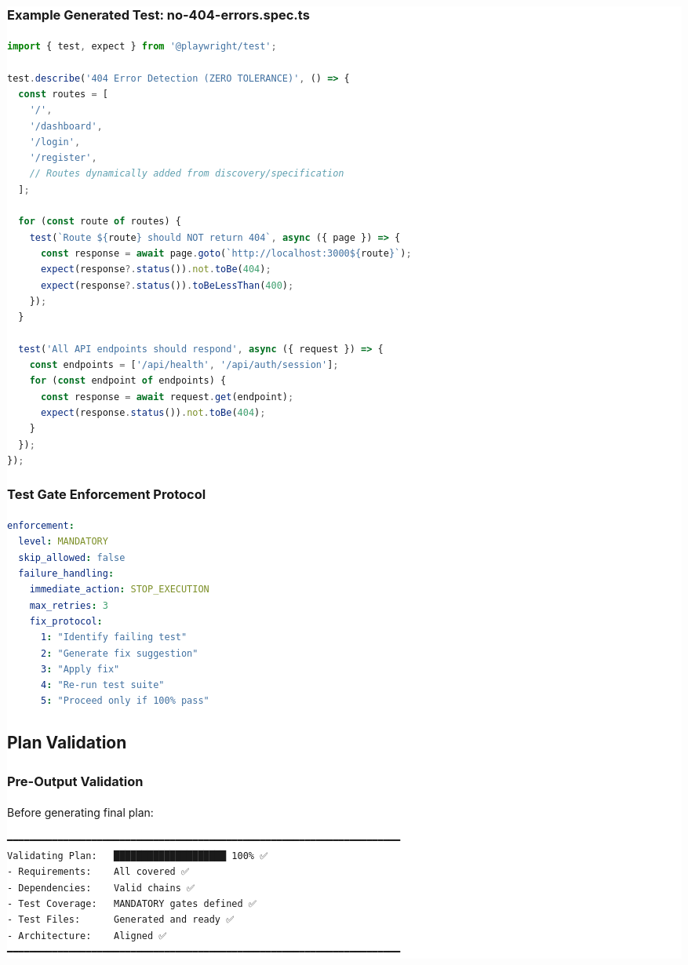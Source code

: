
### Example Generated Test: no-404-errors.spec.ts
```typescript
import { test, expect } from '@playwright/test';

test.describe('404 Error Detection (ZERO TOLERANCE)', () => {
  const routes = [
    '/',
    '/dashboard',
    '/login',
    '/register',
    // Routes dynamically added from discovery/specification
  ];

  for (const route of routes) {
    test(`Route ${route} should NOT return 404`, async ({ page }) => {
      const response = await page.goto(`http://localhost:3000${route}`);
      expect(response?.status()).not.toBe(404);
      expect(response?.status()).toBeLessThan(400);
    });
  }

  test('All API endpoints should respond', async ({ request }) => {
    const endpoints = ['/api/health', '/api/auth/session'];
    for (const endpoint of endpoints) {
      const response = await request.get(endpoint);
      expect(response.status()).not.toBe(404);
    }
  });
});
```

### Test Gate Enforcement Protocol
```yaml
enforcement:
  level: MANDATORY
  skip_allowed: false
  failure_handling:
    immediate_action: STOP_EXECUTION
    max_retries: 3
    fix_protocol:
      1: "Identify failing test"
      2: "Generate fix suggestion"
      3: "Apply fix"
      4: "Re-run test suite"
      5: "Proceed only if 100% pass"
```

## Plan Validation

### Pre-Output Validation
Before generating final plan:
```
━━━━━━━━━━━━━━━━━━━━━━━━━━━━━━━━━━━━━━━━━━━━━━━━━━━━━━━━━━━━━━━━━━━━━━
Validating Plan:   ████████████████████ 100% ✅
- Requirements:    All covered ✅
- Dependencies:    Valid chains ✅
- Test Coverage:   MANDATORY gates defined ✅
- Test Files:      Generated and ready ✅
- Architecture:    Aligned ✅
━━━━━━━━━━━━━━━━━━━━━━━━━━━━━━━━━━━━━━━━━━━━━━━━━━━━━━━━━━━━━━━━━━━━━━
```
